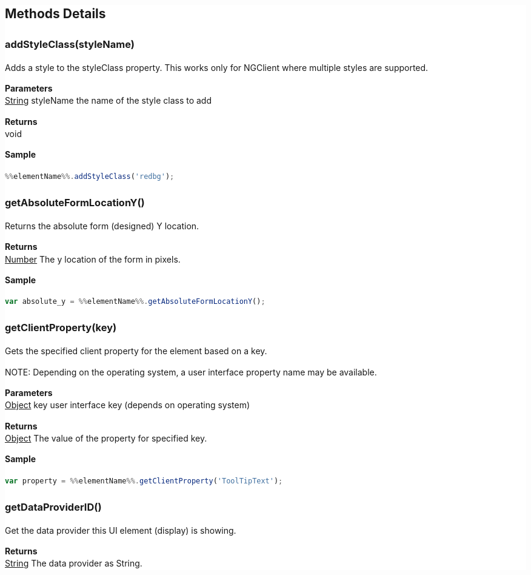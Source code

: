 ## Methods Details

### addStyleClass(styleName)

Adds a style to the styleClass property. This works only for NGClient where multiple styles are supported.

**Parameters**\
[String](../../../JSLib/String.md) styleName the name of the style class to add

**Returns**\
void 


**Sample**

```javascript
%%elementName%%.addStyleClass('redbg');
```
### getAbsoluteFormLocationY()

Returns the absolute form (designed) Y location.


**Returns**\
[Number](../../../JSLib/Number.md) The y location of the form in pixels.


**Sample**

```javascript
var absolute_y = %%elementName%%.getAbsoluteFormLocationY();
```
### getClientProperty(key)

Gets the specified client property for the element based on a key.

NOTE: Depending on the operating system, a user interface property name may be available.

**Parameters**\
[Object](../../../JSLib/Object.md) key user interface key (depends on operating system)

**Returns**\
[Object](../../../JSLib/Object.md) The value of the property for specified key.


**Sample**

```javascript
var property = %%elementName%%.getClientProperty('ToolTipText');
```
### getDataProviderID()

Get the data provider this UI element (display) is showing.


**Returns**\
[String](../../../JSLib/String.md) The data provider as String.
